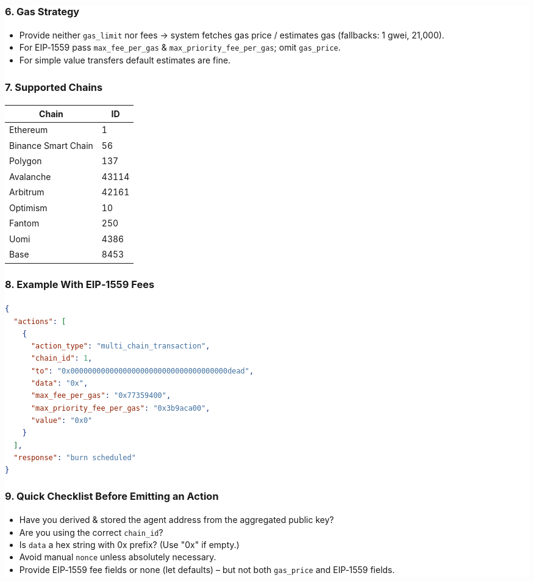 ### 6. Gas Strategy

* Provide neither `gas_limit` nor fees → system fetches gas price / estimates gas (fallbacks: 1 gwei, 21,000).
* For EIP‑1559 pass `max_fee_per_gas` & `max_priority_fee_per_gas`; omit `gas_price`.
* For simple value transfers default estimates are fine.

### 7. Supported Chains

| Chain               | ID    |
| ------------------- | ----- |
| Ethereum            | 1     |
| Binance Smart Chain | 56    |
| Polygon             | 137   |
| Avalanche           | 43114 |
| Arbitrum            | 42161 |
| Optimism            | 10    |
| Fantom              | 250   |
| Uomi                | 4386  |
| Base                | 8453  |

### 8. Example With EIP‑1559 Fees

```json
{
  "actions": [
    {
      "action_type": "multi_chain_transaction",
      "chain_id": 1,
      "to": "0x000000000000000000000000000000000000dead",
      "data": "0x",
      "max_fee_per_gas": "0x77359400",
      "max_priority_fee_per_gas": "0x3b9aca00",
      "value": "0x0"
    }
  ],
  "response": "burn scheduled"
}
```

### 9. Quick Checklist Before Emitting an Action

* Have you derived & stored the agent address from the aggregated public key?
* Are you using the correct `chain_id`?
* Is `data` a hex string with 0x prefix? (Use "0x" if empty.)
* Avoid manual `nonce` unless absolutely necessary.
* Provide EIP‑1559 fee fields or none (let defaults) – but not both `gas_price` and EIP‑1559 fields.
